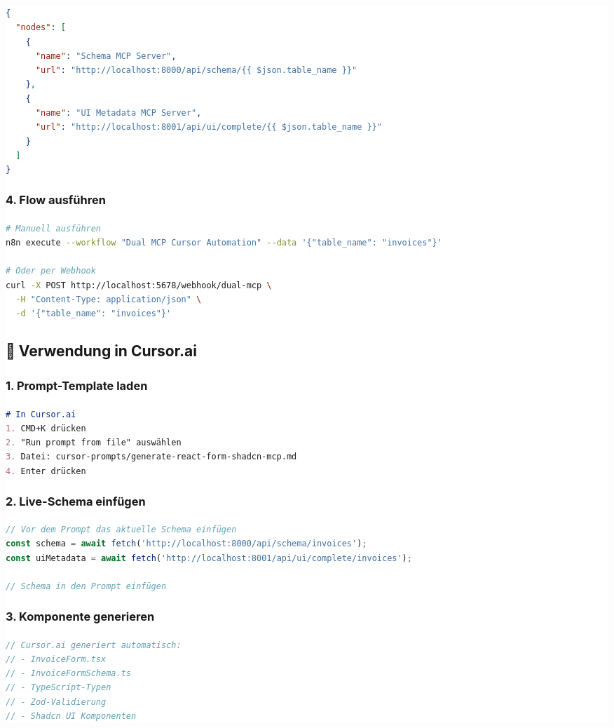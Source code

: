 ```json
{
  "nodes": [
    {
      "name": "Schema MCP Server",
      "url": "http://localhost:8000/api/schema/{{ $json.table_name }}"
    },
    {
      "name": "UI Metadata MCP Server", 
      "url": "http://localhost:8001/api/ui/complete/{{ $json.table_name }}"
    }
  ]
}
```

### 4. Flow ausführen

```bash
# Manuell ausführen
n8n execute --workflow "Dual MCP Cursor Automation" --data '{"table_name": "invoices"}'

# Oder per Webhook
curl -X POST http://localhost:5678/webhook/dual-mcp \
  -H "Content-Type: application/json" \
  -d '{"table_name": "invoices"}'
```

## 🎯 Verwendung in Cursor.ai

### 1. Prompt-Template laden

```markdown
# In Cursor.ai
1. CMD+K drücken
2. "Run prompt from file" auswählen
3. Datei: cursor-prompts/generate-react-form-shadcn-mcp.md
4. Enter drücken
```

### 2. Live-Schema einfügen

```typescript
// Vor dem Prompt das aktuelle Schema einfügen
const schema = await fetch('http://localhost:8000/api/schema/invoices');
const uiMetadata = await fetch('http://localhost:8001/api/ui/complete/invoices');

// Schema in den Prompt einfügen
```

### 3. Komponente generieren

```typescript
// Cursor.ai generiert automatisch:
// - InvoiceForm.tsx
// - InvoiceFormSchema.ts
// - TypeScript-Typen
// - Zod-Validierung
// - Shadcn UI Komponenten
```
